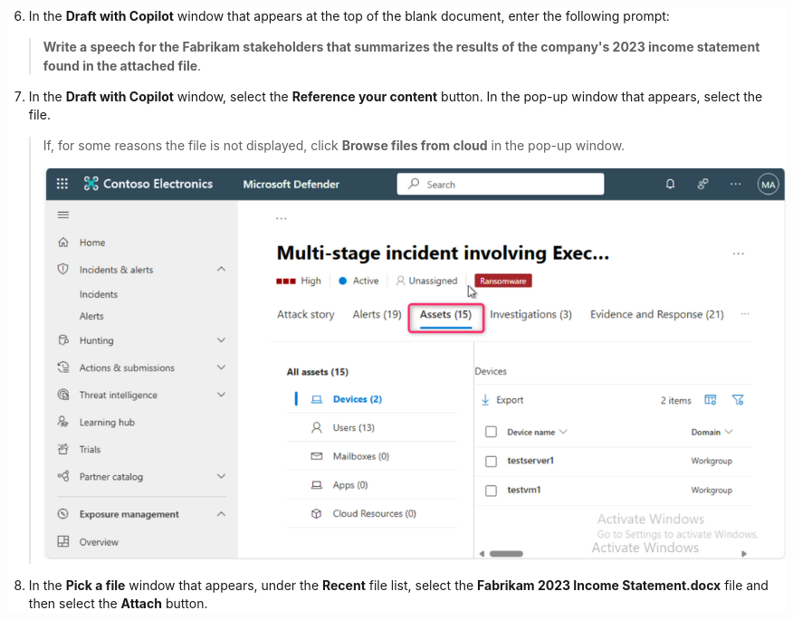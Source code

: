 6.  In the **Draft with Copilot** window that appears at the top of the
    blank document, enter the following prompt:

> **Write a speech for the Fabrikam stakeholders that summarizes the
> results of the company's 2023 income statement found in the attached
> file**.

7.  In the **Draft with Copilot** window, select the **Reference your
    content** button. In the pop-up window that appears, select the
    file.

> If, for some reasons the file is not displayed, click **Browse files
> from cloud** in the pop-up window.
>
> ![](./media/image11.png)

8.  In the **Pick a file** window that appears, under
    the **Recent** file list, select the **Fabrikam 2023 Income
    Statement.docx** file and then select the **Attach** button.
